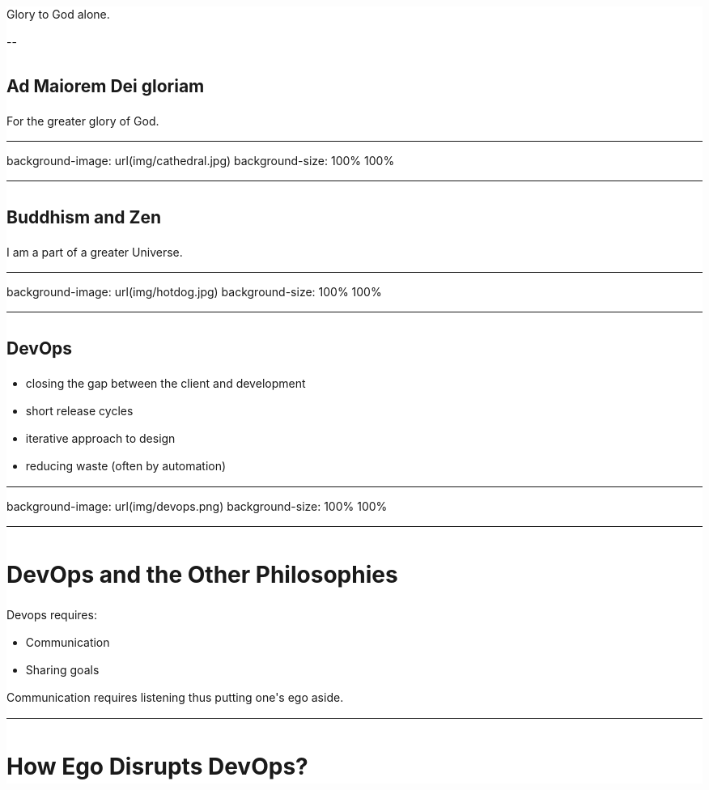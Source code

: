 Glory to God alone.

--

## Ad Maiorem Dei gloriam

For the greater glory of God.

---

background-image: url(img/cathedral.jpg)
background-size: 100% 100%

---

## Buddhism and Zen

I am a part of a greater Universe.

---

background-image: url(img/hotdog.jpg)
background-size: 100% 100%

---

## DevOps

- closing the gap between the client and development

- short release cycles

- iterative approach to design

- reducing waste (often by automation)

---

background-image: url(img/devops.png)
background-size: 100% 100%

---

# DevOps and the Other Philosophies

Devops requires:

- Communication

- Sharing goals

Communication requires listening thus putting one's ego aside.

---

# How Ego Disrupts DevOps?
